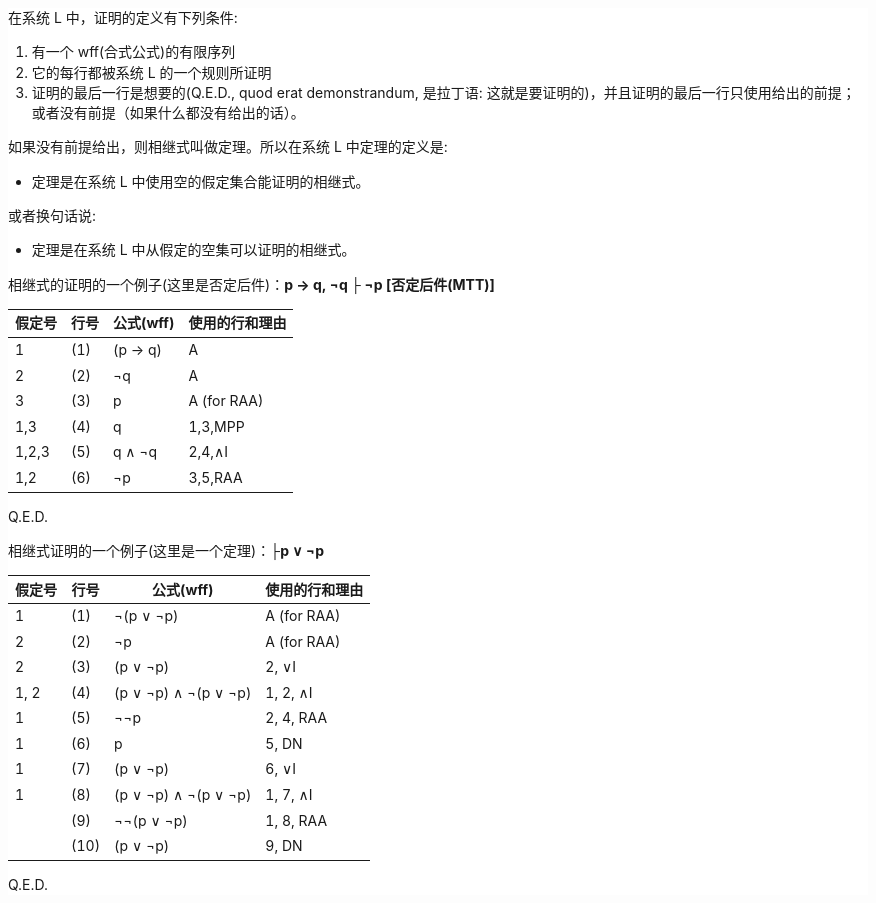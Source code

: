 在系统 L 中，证明的定义有下列条件:

1. 有一个 wff(合式公式)的有限序列
2. 它的每行都被系统 L 的一个规则所证明
3. 证明的最后一行是想要的(Q.E.D., quod erat demonstrandum, 是拉丁语: 这就是要证明的)，并且证明的最后一行只使用给出的前提；或者没有前提（如果什么都没有给出的话）。

如果没有前提给出，则相继式叫做定理。所以在系统 L 中定理的定义是:

* 定理是在系统 L 中使用空的假定集合能证明的相继式。

或者换句话说:

* 定理是在系统 L 中从假定的空集可以证明的相继式。

相继式的证明的一个例子(这里是否定后件)：**p → q, ¬q ├ ¬p [否定后件(MTT)]**

|假定号|	行号	|公式(wff)	|使用的行和理由|
|-|-|-|-|
|1	|(1)	|(p → q)	|A|
|2	|(2)	|¬q	|A|
|3	|(3)	|p	|A (for RAA)|
|1,3	|(4)	|q	|1,3,MPP|
|1,2,3	|(5)	|q ∧ ¬q	|2,4,∧I|
|1,2	|(6)	|¬p	|3,5,RAA|
Q.E.D. 

相继式证明的一个例子(这里是一个定理)：**├p ∨ ¬p**

|假定号|	行号|	公式(wff)|	使用的行和理由|
|-|-|-|-|
|1|	(1)|	¬(p ∨ ¬p)|	A (for RAA)|
|2|	(2)|	¬p|	A (for RAA)|
|2|	(3)|	(p ∨ ¬p)|	2, ∨I|
|1, 2|	(4)|	(p ∨ ¬p) ∧ ¬(p ∨ ¬p)|	1, 2, ∧I|
|1|	(5)|	¬¬p|	2, 4, RAA|
|1|	(6)|	p|	5, DN|
|1|	(7)|	(p ∨ ¬p)|	6, ∨I|
|1|	(8)|	(p ∨ ¬p) ∧ ¬(p ∨ ¬p)|	1, 7, ∧I|
||(9)|	¬¬(p ∨ ¬p)|	1, 8, RAA|
||(10)|	(p ∨ ¬p)|	9, DN|
Q.E.D.
